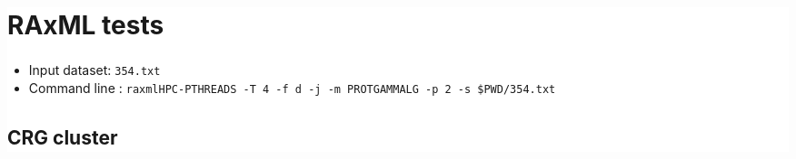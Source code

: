 RAxML tests 
===========

* Input dataset: `354.txt`
* Command line : `raxmlHPC-PTHREADS -T 4 -f d -j -m PROTGAMMALG -p 2 -s $PWD/354.txt` 

CRG cluster 
------------
